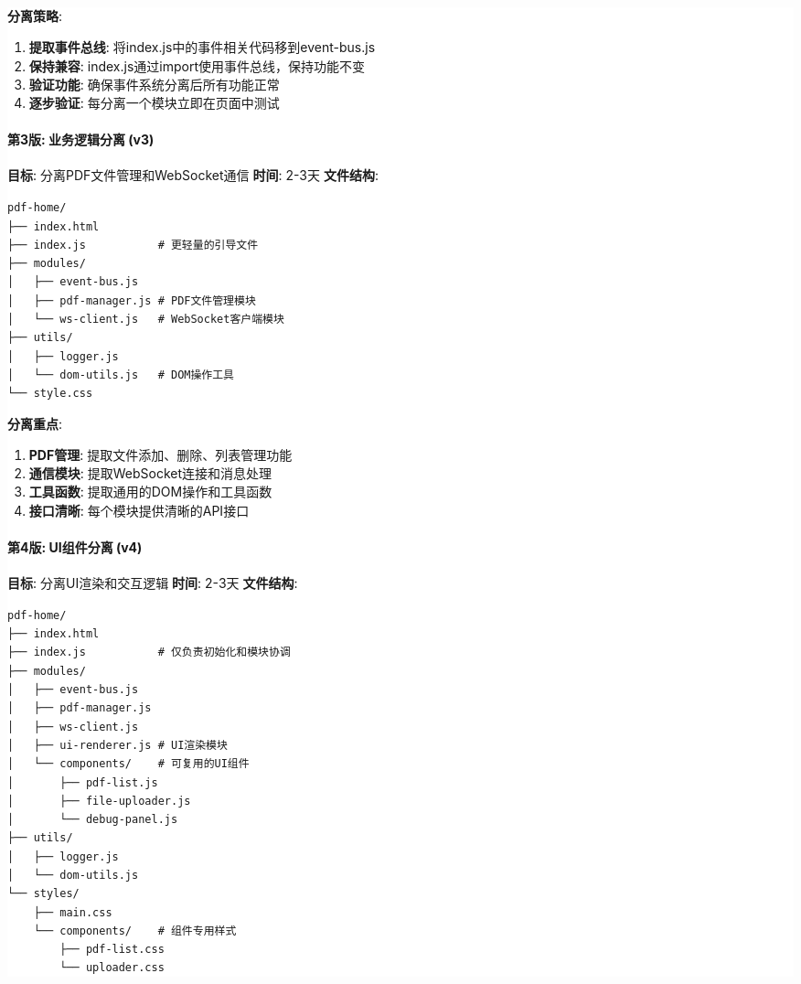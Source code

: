 **分离策略**:
1. **提取事件总线**: 将index.js中的事件相关代码移到event-bus.js
2. **保持兼容**: index.js通过import使用事件总线，保持功能不变
3. **验证功能**: 确保事件系统分离后所有功能正常
4. **逐步验证**: 每分离一个模块立即在页面中测试

#### 第3版: 业务逻辑分离 (v3)
**目标**: 分离PDF文件管理和WebSocket通信
**时间**: 2-3天
**文件结构**:
```
pdf-home/
├── index.html
├── index.js           # 更轻量的引导文件
├── modules/
│   ├── event-bus.js
│   ├── pdf-manager.js # PDF文件管理模块
│   └── ws-client.js   # WebSocket客户端模块
├── utils/
│   ├── logger.js
│   └── dom-utils.js   # DOM操作工具
└── style.css
```

**分离重点**:
1. **PDF管理**: 提取文件添加、删除、列表管理功能
2. **通信模块**: 提取WebSocket连接和消息处理
3. **工具函数**: 提取通用的DOM操作和工具函数
4. **接口清晰**: 每个模块提供清晰的API接口

#### 第4版: UI组件分离 (v4)
**目标**: 分离UI渲染和交互逻辑
**时间**: 2-3天
**文件结构**:
```
pdf-home/
├── index.html
├── index.js           # 仅负责初始化和模块协调
├── modules/
│   ├── event-bus.js
│   ├── pdf-manager.js
│   ├── ws-client.js
│   ├── ui-renderer.js # UI渲染模块
│   └── components/    # 可复用的UI组件
│       ├── pdf-list.js
│       ├── file-uploader.js
│       └── debug-panel.js
├── utils/
│   ├── logger.js
│   └── dom-utils.js
└── styles/
    ├── main.css
    └── components/    # 组件专用样式
        ├── pdf-list.css
        └── uploader.css
```

